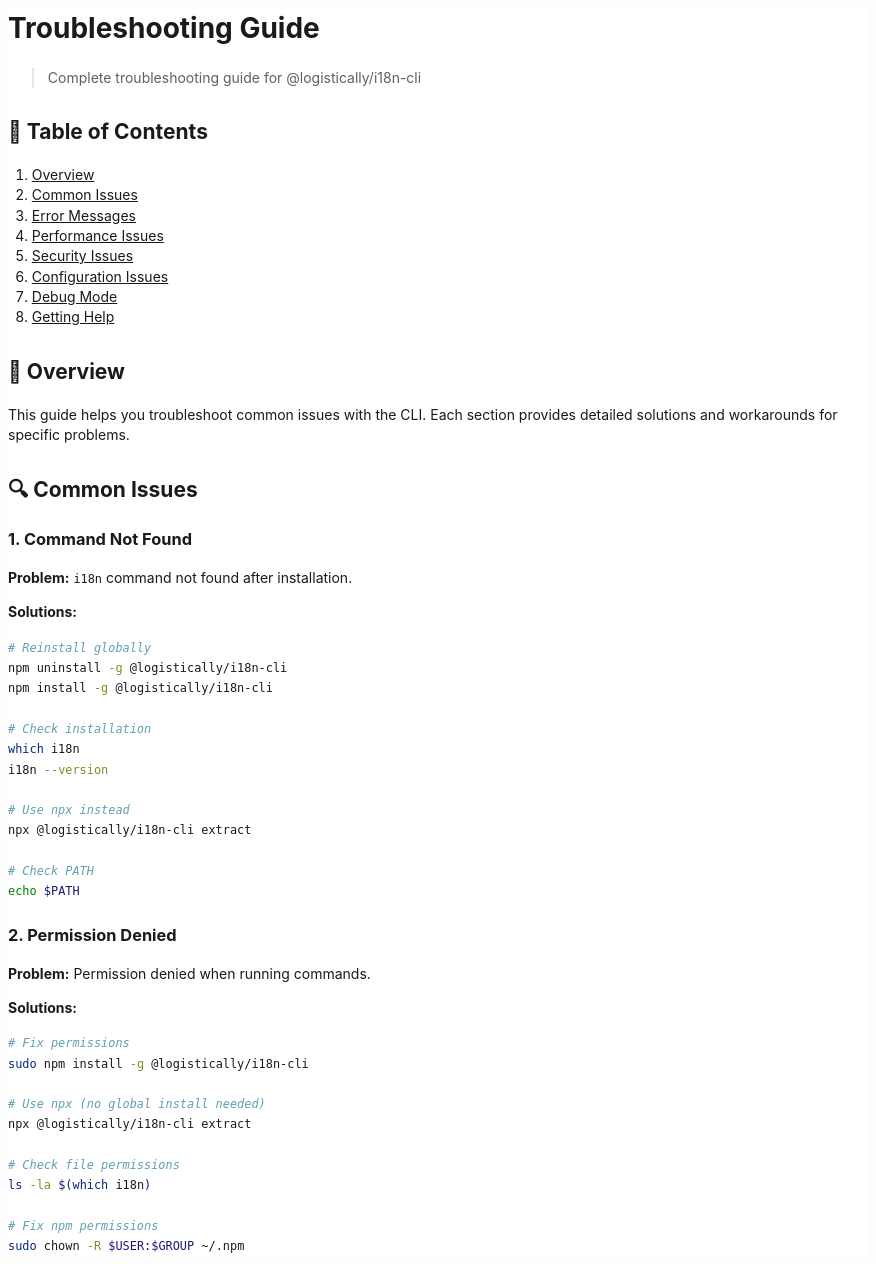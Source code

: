 # Troubleshooting Guide

> Complete troubleshooting guide for @logistically/i18n-cli

## 📖 Table of Contents

1. [Overview](#overview)
2. [Common Issues](#common-issues)
3. [Error Messages](#error-messages)
4. [Performance Issues](#performance-issues)
5. [Security Issues](#security-issues)
6. [Configuration Issues](#configuration-issues)
7. [Debug Mode](#debug-mode)
8. [Getting Help](#getting-help)

## 🚀 Overview

This guide helps you troubleshoot common issues with the CLI. Each section provides detailed solutions and workarounds for specific problems.

## 🔍 Common Issues

### 1. Command Not Found

**Problem:** `i18n` command not found after installation.

**Solutions:**
```bash
# Reinstall globally
npm uninstall -g @logistically/i18n-cli
npm install -g @logistically/i18n-cli

# Check installation
which i18n
i18n --version

# Use npx instead
npx @logistically/i18n-cli extract

# Check PATH
echo $PATH
```

### 2. Permission Denied

**Problem:** Permission denied when running commands.

**Solutions:**
```bash
# Fix permissions
sudo npm install -g @logistically/i18n-cli

# Use npx (no global install needed)
npx @logistically/i18n-cli extract

# Check file permissions
ls -la $(which i18n)

# Fix npm permissions
sudo chown -R $USER:$GROUP ~/.npm
```
